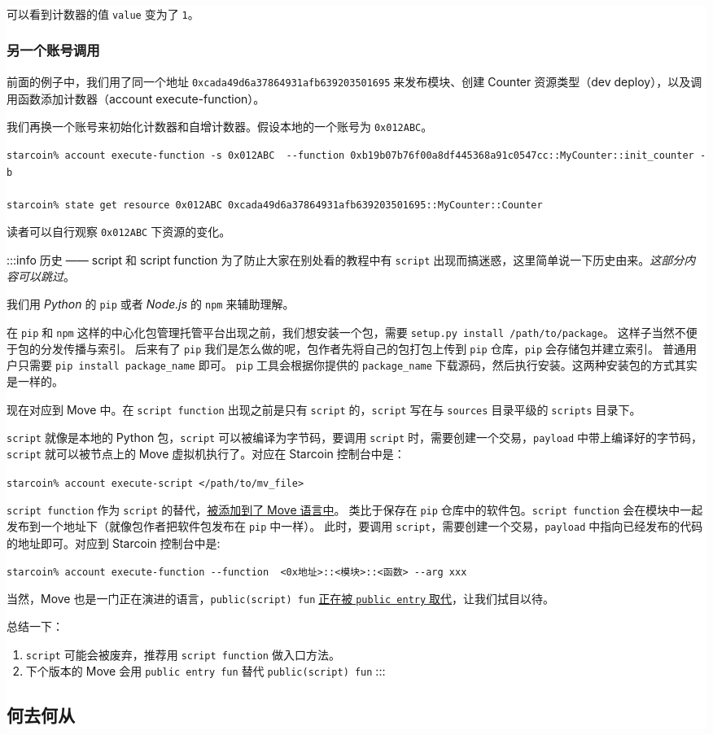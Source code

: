 可以看到计数器的值 `value` 变为了 `1`。

### 另一个账号调用

前面的例子中，我们用了同一个地址 `0xcada49d6a37864931afb639203501695` 来发布模块、创建 Counter 资源类型（dev deploy），以及调用函数添加计数器（account execute-function）。

我们再换一个账号来初始化计数器和自增计数器。假设本地的一个账号为 `0x012ABC`。

```starcoin title="starcoin控制台"
starcoin% account execute-function -s 0x012ABC  --function 0xb19b07b76f00a8df445368a91c0547cc::MyCounter::init_counter -b

starcoin% state get resource 0x012ABC 0xcada49d6a37864931afb639203501695::MyCounter::Counter
```

读者可以自行观察 `0x012ABC` 下资源的变化。


:::info 历史 —— script 和 script function
为了防止大家在别处看的教程中有 `script` 出现而搞迷惑，这里简单说一下历史由来。*这部分内容可以跳过*。

我们用 *Python* 的 `pip` 或者 *Node.js* 的 `npm` 来辅助理解。

在 `pip` 和 `npm` 这样的中心化包管理托管平台出现之前，我们想安装一个包，需要 `setup.py install /path/to/package`。
这样子当然不便于包的分发传播与索引。
后来有了 `pip` 我们是怎么做的呢，包作者先将自己的包打包上传到 `pip` 仓库，`pip` 会存储包并建立索引。
普通用户只需要 `pip install package_name` 即可。
`pip` 工具会根据你提供的 `package_name` 下载源码，然后执行安装。这两种安装包的方式其实是一样的。

现在对应到 Move 中。在 `script function` 出现之前是只有 `script` 的，`script` 写在与 `sources` 目录平级的 `scripts` 目录下。

`script` 就像是本地的 Python 包，`script` 可以被编译为字节码，要调用 `script` 时，需要创建一个交易，`payload` 中带上编译好的字节码，`script` 就可以被节点上的 Move 虚拟机执行了。对应在 Starcoin 控制台中是：

```
starcoin% account execute-script </path/to/mv_file>
```

`script function` 作为 `script` 的替代，[被添加到了 Move 语言中](https://github.com/move-language/move/commit/e0a3acb7d5e3f5dbc07ee76b47dd05229584d4d0)。
类比于保存在 `pip` 仓库中的软件包。`script function` 会在模块中一起发布到一个地址下（就像包作者把软件包发布在 `pip` 中一样）。
此时，要调用 `script`，需要创建一个交易，`payload` 中指向已经发布的代码的地址即可。对应到 Starcoin 控制台中是:

```
starcoin% account execute-function --function  <0x地址>::<模块>::<函数> --arg xxx
```

当然，Move 也是一门正在演进的语言，`public(script) fun` [正在被 `public entry` 取代](https://github.com/move-language/move/pull/186)，让我们拭目以待。

总结一下：

1. `script` 可能会被废弃，推荐用 `script function` 做入口方法。
2. 下个版本的 Move 会用 `public entry fun` 替代 `public(script) fun`
:::

## 何去何从

